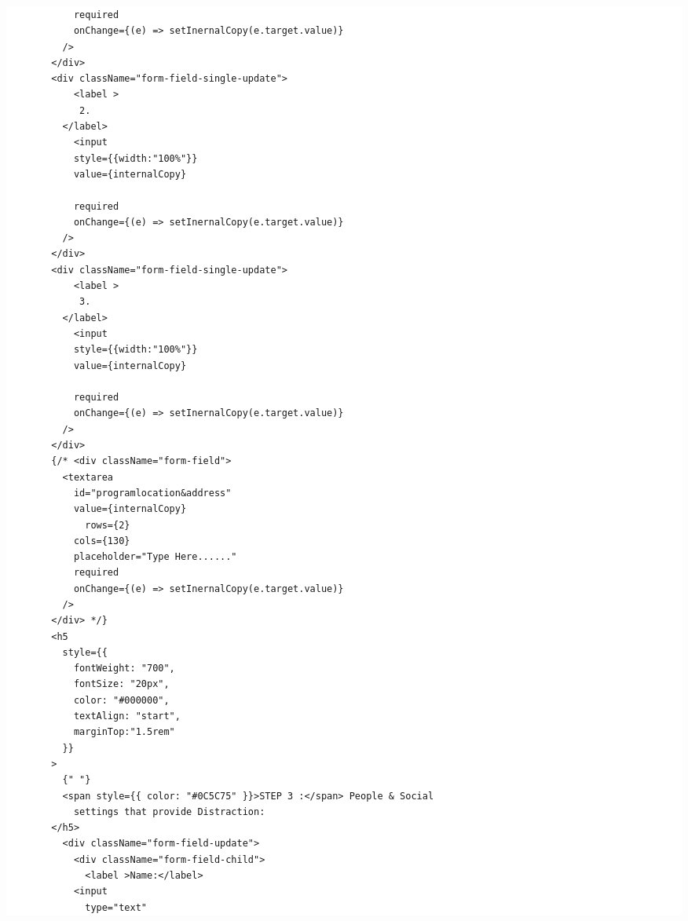                 required
                onChange={(e) => setInernalCopy(e.target.value)}
              />
            </div>
            <div className="form-field-single-update">
                <label >
                 2.
              </label>
                <input
                style={{width:"100%"}}
                value={internalCopy}
                
                required
                onChange={(e) => setInernalCopy(e.target.value)}
              />
            </div>
            <div className="form-field-single-update">
                <label >
                 3.
              </label>
                <input
                style={{width:"100%"}}
                value={internalCopy}
                
                required
                onChange={(e) => setInernalCopy(e.target.value)}
              />
            </div>
            {/* <div className="form-field">
              <textarea
                id="programlocation&address"
                value={internalCopy}
                  rows={2}
                cols={130}
                placeholder="Type Here......"
                required
                onChange={(e) => setInernalCopy(e.target.value)}
              />
            </div> */}
            <h5
              style={{
                fontWeight: "700",
                fontSize: "20px",
                color: "#000000",
                textAlign: "start",
                marginTop:"1.5rem"
              }}
            >
              {" "}
              <span style={{ color: "#0C5C75" }}>STEP 3 :</span> People & Social
                settings that provide Distraction:
            </h5>
              <div className="form-field-update">
                <div className="form-field-child">
                  <label >Name:</label>
                <input
                  type="text"

